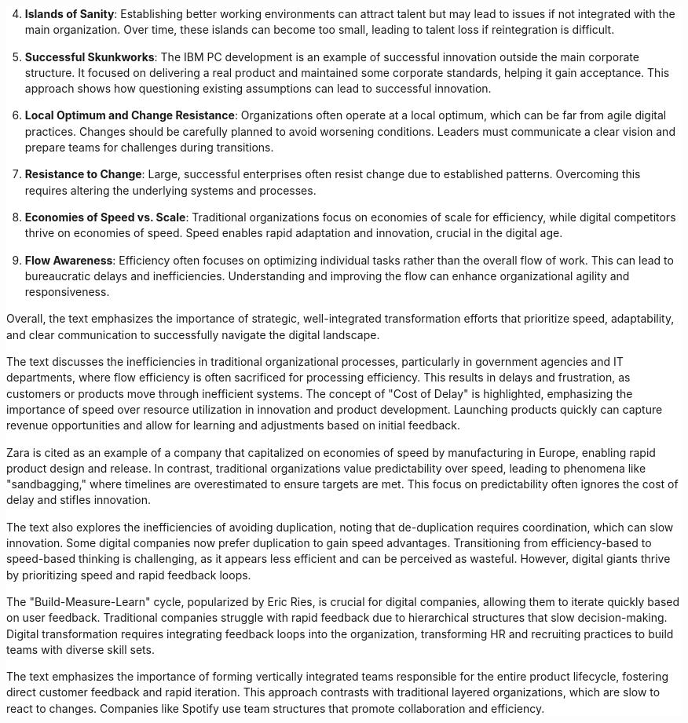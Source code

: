 4. **Islands of Sanity**: Establishing better working environments can attract talent but may lead to issues if not integrated with the main organization. Over time, these islands can become too small, leading to talent loss if reintegration is difficult.

5. **Successful Skunkworks**: The IBM PC development is an example of successful innovation outside the main corporate structure. It focused on delivering a real product and maintained some corporate standards, helping it gain acceptance. This approach shows how questioning existing assumptions can lead to successful innovation.

6. **Local Optimum and Change Resistance**: Organizations often operate at a local optimum, which can be far from agile digital practices. Changes should be carefully planned to avoid worsening conditions. Leaders must communicate a clear vision and prepare teams for challenges during transitions.

7. **Resistance to Change**: Large, successful enterprises often resist change due to established patterns. Overcoming this requires altering the underlying systems and processes.

8. **Economies of Speed vs. Scale**: Traditional organizations focus on economies of scale for efficiency, while digital competitors thrive on economies of speed. Speed enables rapid adaptation and innovation, crucial in the digital age.

9. **Flow Awareness**: Efficiency often focuses on optimizing individual tasks rather than the overall flow of work. This can lead to bureaucratic delays and inefficiencies. Understanding and improving the flow can enhance organizational agility and responsiveness.

Overall, the text emphasizes the importance of strategic, well-integrated transformation efforts that prioritize speed, adaptability, and clear communication to successfully navigate the digital landscape.



The text discusses the inefficiencies in traditional organizational processes, particularly in government agencies and IT departments, where flow efficiency is often sacrificed for processing efficiency. This results in delays and frustration, as customers or products move through inefficient systems. The concept of "Cost of Delay" is highlighted, emphasizing the importance of speed over resource utilization in innovation and product development. Launching products quickly can capture revenue opportunities and allow for learning and adjustments based on initial feedback.

Zara is cited as an example of a company that capitalized on economies of speed by manufacturing in Europe, enabling rapid product design and release. In contrast, traditional organizations value predictability over speed, leading to phenomena like "sandbagging," where timelines are overestimated to ensure targets are met. This focus on predictability often ignores the cost of delay and stifles innovation.

The text also explores the inefficiencies of avoiding duplication, noting that de-duplication requires coordination, which can slow innovation. Some digital companies now prefer duplication to gain speed advantages. Transitioning from efficiency-based to speed-based thinking is challenging, as it appears less efficient and can be perceived as wasteful. However, digital giants thrive by prioritizing speed and rapid feedback loops.

The "Build-Measure-Learn" cycle, popularized by Eric Ries, is crucial for digital companies, allowing them to iterate quickly based on user feedback. Traditional companies struggle with rapid feedback due to hierarchical structures that slow decision-making. Digital transformation requires integrating feedback loops into the organization, transforming HR and recruiting practices to build teams with diverse skill sets.

The text emphasizes the importance of forming vertically integrated teams responsible for the entire product lifecycle, fostering direct customer feedback and rapid iteration. This approach contrasts with traditional layered organizations, which are slow to react to changes. Companies like Spotify use team structures that promote collaboration and efficiency.
